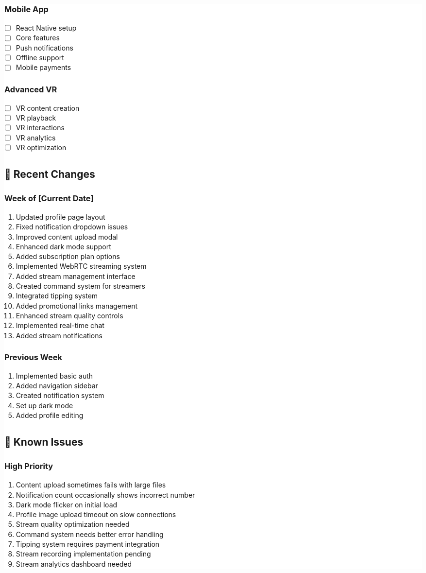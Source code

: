 ### Mobile App
- [ ] React Native setup
- [ ] Core features
- [ ] Push notifications
- [ ] Offline support
- [ ] Mobile payments

### Advanced VR
- [ ] VR content creation
- [ ] VR playback
- [ ] VR interactions
- [ ] VR analytics
- [ ] VR optimization

## 🔄 Recent Changes

### Week of [Current Date]
1. Updated profile page layout
2. Fixed notification dropdown issues
3. Improved content upload modal
4. Enhanced dark mode support
5. Added subscription plan options
6. Implemented WebRTC streaming system
7. Added stream management interface
8. Created command system for streamers
9. Integrated tipping system
10. Added promotional links management
11. Enhanced stream quality controls
12. Implemented real-time chat
13. Added stream notifications

### Previous Week
1. Implemented basic auth
2. Added navigation sidebar
3. Created notification system
4. Set up dark mode
5. Added profile editing

## 🐛 Known Issues

### High Priority
1. Content upload sometimes fails with large files
2. Notification count occasionally shows incorrect number
3. Dark mode flicker on initial load
4. Profile image upload timeout on slow connections
5. Stream quality optimization needed
6. Command system needs better error handling
7. Tipping system requires payment integration
8. Stream recording implementation pending
9. Stream analytics dashboard needed
